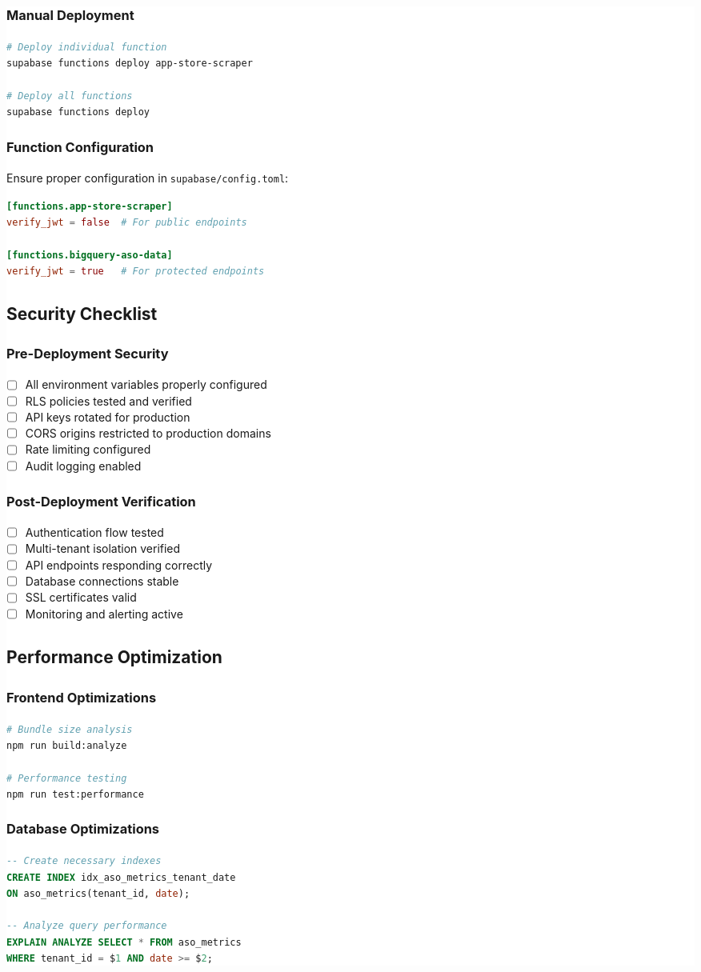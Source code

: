 ### Manual Deployment
```bash
# Deploy individual function
supabase functions deploy app-store-scraper

# Deploy all functions
supabase functions deploy
```

### Function Configuration
Ensure proper configuration in `supabase/config.toml`:
```toml
[functions.app-store-scraper]
verify_jwt = false  # For public endpoints

[functions.bigquery-aso-data]
verify_jwt = true   # For protected endpoints
```

## Security Checklist

### Pre-Deployment Security
- [ ] All environment variables properly configured
- [ ] RLS policies tested and verified
- [ ] API keys rotated for production
- [ ] CORS origins restricted to production domains
- [ ] Rate limiting configured
- [ ] Audit logging enabled

### Post-Deployment Verification
- [ ] Authentication flow tested
- [ ] Multi-tenant isolation verified
- [ ] API endpoints responding correctly
- [ ] Database connections stable
- [ ] SSL certificates valid
- [ ] Monitoring and alerting active

## Performance Optimization

### Frontend Optimizations
```bash
# Bundle size analysis
npm run build:analyze

# Performance testing
npm run test:performance
```

### Database Optimizations
```sql
-- Create necessary indexes
CREATE INDEX idx_aso_metrics_tenant_date 
ON aso_metrics(tenant_id, date);

-- Analyze query performance
EXPLAIN ANALYZE SELECT * FROM aso_metrics 
WHERE tenant_id = $1 AND date >= $2;
```
